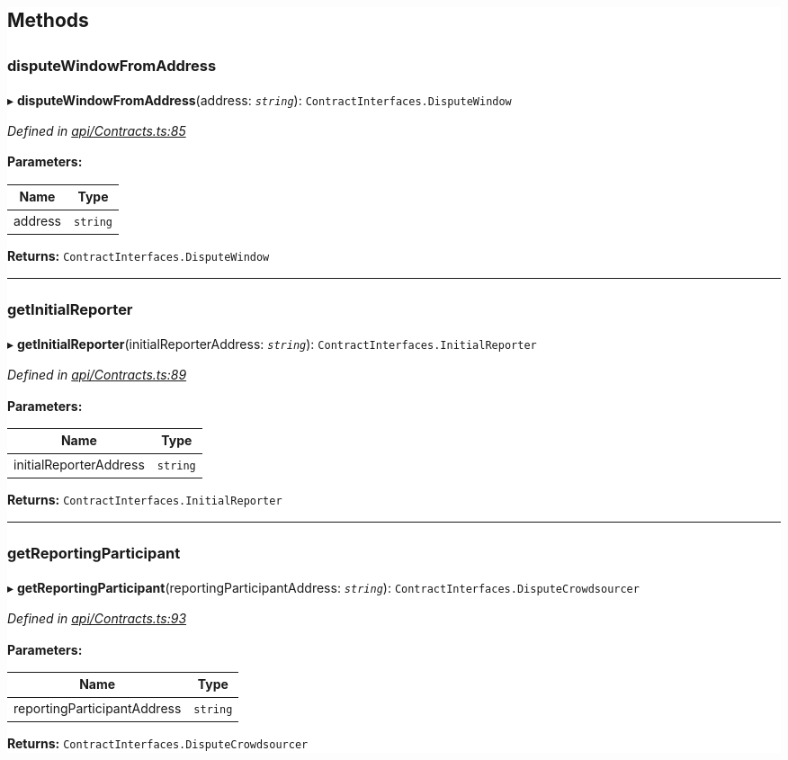 ## Methods

<a id="disputewindowfromaddress"></a>

###  disputeWindowFromAddress

▸ **disputeWindowFromAddress**(address: *`string`*): `ContractInterfaces.DisputeWindow`

*Defined in [api/Contracts.ts:85](https://github.com/AugurProject/augur/blob/06e47ad207/packages/augur-sdk/src/api/Contracts.ts#L85)*

**Parameters:**

| Name | Type |
| ------ | ------ |
| address | `string` |

**Returns:** `ContractInterfaces.DisputeWindow`

___
<a id="getinitialreporter"></a>

###  getInitialReporter

▸ **getInitialReporter**(initialReporterAddress: *`string`*): `ContractInterfaces.InitialReporter`

*Defined in [api/Contracts.ts:89](https://github.com/AugurProject/augur/blob/06e47ad207/packages/augur-sdk/src/api/Contracts.ts#L89)*

**Parameters:**

| Name | Type |
| ------ | ------ |
| initialReporterAddress | `string` |

**Returns:** `ContractInterfaces.InitialReporter`

___
<a id="getreportingparticipant"></a>

###  getReportingParticipant

▸ **getReportingParticipant**(reportingParticipantAddress: *`string`*): `ContractInterfaces.DisputeCrowdsourcer`

*Defined in [api/Contracts.ts:93](https://github.com/AugurProject/augur/blob/06e47ad207/packages/augur-sdk/src/api/Contracts.ts#L93)*

**Parameters:**

| Name | Type |
| ------ | ------ |
| reportingParticipantAddress | `string` |

**Returns:** `ContractInterfaces.DisputeCrowdsourcer`
